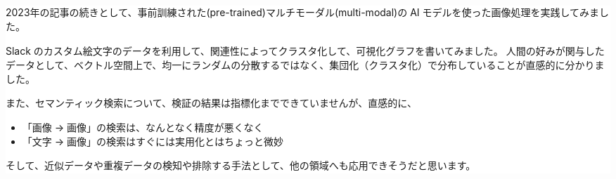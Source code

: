2023年の記事の続きとして、事前訓練された(pre-trained)マルチモーダル(multi-modal)の AI モデルを使った画像処理を実践してみました。

Slack のカスタム絵文字のデータを利用して、関連性によってクラスタ化して、可視化グラフを書いてみました。
人間の好みが関与したデータとして、ベクトル空間上で、均一にランダムの分散するではなく、集団化（クラスタ化）で分布していることが直感的に分かりました。

また、セマンティック検索について、検証の結果は指標化までできていませんが、直感的に、

- 「画像 → 画像」の検索は、なんとなく精度が悪くなく
- 「文字 → 画像」の検索はすぐには実用化とはちょっと微妙

そして、近似データや重複データの検知や排除する手法として、他の領域へも応用できそうだと思います。
